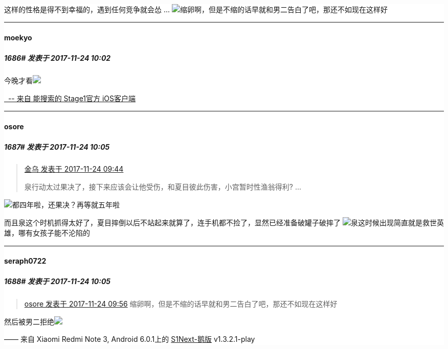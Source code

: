 这样的性格是得不到幸福的，遇到任何竞争就会怂 ...</blockquote>
<img src="https://static.saraba1st.com/image/smiley/face2017/065.png" referrerpolicy="no-referrer">缩卵啊，但是不缩的话早就和男二告白了吧，那还不如现在这样好







*****

####  moekyo  
##### 1686#       发表于 2017-11-24 10:02




今晚才看<img src="https://static.saraba1st.com/image/smiley/face2017/139.png" referrerpolicy="no-referrer">

[  -- 来自 能搜索的 Stage1官方 iOS客户端](https://itunes.apple.com/fi/app/saraba1st/id1221237470?mt=8)







*****

####  osore  
##### 1687#       发表于 2017-11-24 10:05



<blockquote><a href="httphttps://bbs.saraba1st.com/2b/forum.php?mod=redirect&amp;goto=findpost&amp;pid=37816415&amp;ptid=1506111" target="_blank">金乌 发表于 2017-11-24 09:44</a>

泉行动太过果决了，接下来应该会让他受伤，和夏目彼此伤害，小宫暂时性渔翁得利? ...</blockquote>
<img src="https://static.saraba1st.com/image/smiley/face2017/065.png" referrerpolicy="no-referrer">都四年啦，还果决？再等就五年啦

而且泉这个时机抓得太好了，夏目摔倒以后不站起来就算了，连手机都不捡了，显然已经准备破罐子破摔了
<img src="https://static.saraba1st.com/image/smiley/face2017/179.png" referrerpolicy="no-referrer">泉这时候出现简直就是救世英雄，哪有女孩子能不沦陷的







*****

####  seraph0722  
##### 1688#       发表于 2017-11-24 10:05



<blockquote><a href="httphttps://bbs.saraba1st.com/2b/forum.php?mod=redirect&amp;goto=findpost&amp;pid=37816533&amp;ptid=1506111" target="_blank">osore 发表于 2017-11-24 09:56</a>
缩卵啊，但是不缩的话早就和男二告白了吧，那还不如现在这样好</blockquote>
然后被男二拒绝<img src="https://static.saraba1st.com/image/smiley/face2017/067.png" referrerpolicy="no-referrer">

—— 来自 Xiaomi Redmi Note 3, Android 6.0.1上的 [S1Next-鹅版](https://github.com/ykrank/S1-Next/releases) v1.3.2.1-play

